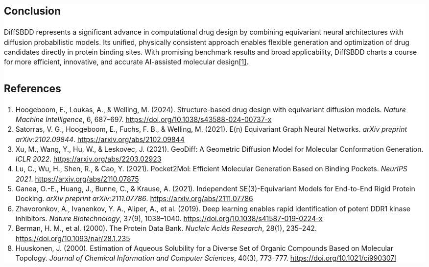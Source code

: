 ## Conclusion

DiffSBDD represents a significant advance in computational drug design by combining equivariant neural architectures with diffusion probabilistic models. Its unified, physically consistent approach enables flexible generation and optimization of drug candidates directly in protein binding sites. With promising benchmark results and broad applicability, DiffSBDD charts a course for more efficient, innovative, and accurate AI-assisted molecular design<a href="#ref-1" title="Hoogeboom et al. (2024) Structure-based drug design with equivariant diffusion models">[1]</a>.


<a id="ref-1"></a>
<a id="ref-2"></a>
<a id="ref-3"></a>
<a id="ref-4"></a>
<a id="ref-5"></a>
<a id="ref-6"></a>
<a id="ref-7"></a>
<a id="ref-8"></a>
## References

1. Hoogeboom, E., Loukas, A., & Welling, M. (2024). Structure-based drug design with equivariant diffusion models. *Nature Machine Intelligence*, 6, 687–697. https://doi.org/10.1038/s43588-024-00737-x  
2. Satorras, V. G., Hoogeboom, E., Fuchs, F. B., & Welling, M. (2021). E(n) Equivariant Graph Neural Networks. *arXiv preprint arXiv:2102.09844*. https://arxiv.org/abs/2102.09844  
3. Xu, M., Wang, Y., Hu, W., & Leskovec, J. (2021). GeoDiff: A Geometric Diffusion Model for Molecular Conformation Generation. *ICLR 2022*. https://arxiv.org/abs/2203.02923  
4. Lu, C., Wu, H., Shen, R., & Cao, Y. (2021). Pocket2Mol: Efficient Molecular Generation Based on Binding Pockets. *NeurIPS 2021*. https://arxiv.org/abs/2110.07875  
5. Ganea, O.-E., Huang, J., Bunne, C., & Krause, A. (2021). Independent SE(3)-Equivariant Models for End-to-End Rigid Protein Docking. *arXiv preprint arXiv:2111.07786*. https://arxiv.org/abs/2111.07786  
6. Zhavoronkov, A., Ivanenkov, Y. A., Aliper, A., et al. (2019). Deep learning enables rapid identification of potent DDR1 kinase inhibitors. *Nature Biotechnology*, 37(9), 1038–1040. https://doi.org/10.1038/s41587-019-0224-x  
7. Berman, H. M., et al. (2000). The Protein Data Bank. *Nucleic Acids Research*, 28(1), 235–242. https://doi.org/10.1093/nar/28.1.235  
8. Huuskonen, J. (2000). Estimation of Aqueous Solubility for a Diverse Set of Organic Compounds Based on Molecular Topology. *Journal of Chemical Information and Computer Sciences*, 40(3), 773–777. https://doi.org/10.1021/ci990307l  


